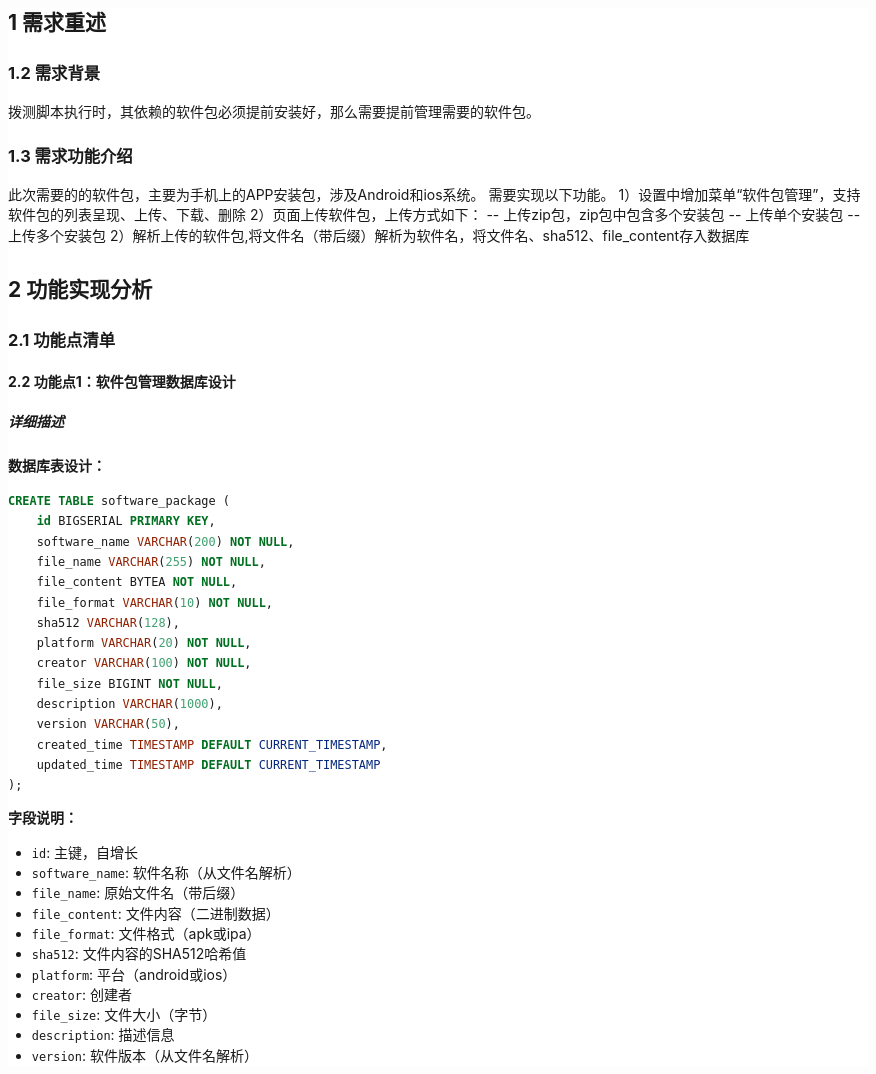 ## 1 需求重述
### 1.2 需求背景
拨测脚本执行时，其依赖的软件包必须提前安装好，那么需要提前管理需要的软件包。
### 1.3 需求功能介绍
此次需要的的软件包，主要为手机上的APP安装包，涉及Android和ios系统。
需要实现以下功能。
1）设置中增加菜单“软件包管理”，支持软件包的列表呈现、上传、下载、删除
2）页面上传软件包，上传方式如下：
-- 上传zip包，zip包中包含多个安装包
-- 上传单个安装包
-- 上传多个安装包
2）解析上传的软件包,将文件名（带后缀）解析为软件名，将文件名、sha512、file_content存入数据库


## 2 功能实现分析
### 2.1 功能点清单
#### 2.2 功能点1：软件包管理数据库设计
##### 详细描述
**数据库表设计：**
```sql
CREATE TABLE software_package (
    id BIGSERIAL PRIMARY KEY,
    software_name VARCHAR(200) NOT NULL,
    file_name VARCHAR(255) NOT NULL,
    file_content BYTEA NOT NULL,
    file_format VARCHAR(10) NOT NULL,
    sha512 VARCHAR(128),
    platform VARCHAR(20) NOT NULL,
    creator VARCHAR(100) NOT NULL,
    file_size BIGINT NOT NULL,
    description VARCHAR(1000),
    version VARCHAR(50),
    created_time TIMESTAMP DEFAULT CURRENT_TIMESTAMP,
    updated_time TIMESTAMP DEFAULT CURRENT_TIMESTAMP
);
```

**字段说明：**
- `id`: 主键，自增长
- `software_name`: 软件名称（从文件名解析）
- `file_name`: 原始文件名（带后缀）
- `file_content`: 文件内容（二进制数据）
- `file_format`: 文件格式（apk或ipa）
- `sha512`: 文件内容的SHA512哈希值
- `platform`: 平台（android或ios）
- `creator`: 创建者
- `file_size`: 文件大小（字节）
- `description`: 描述信息
- `version`: 软件版本（从文件名解析）
